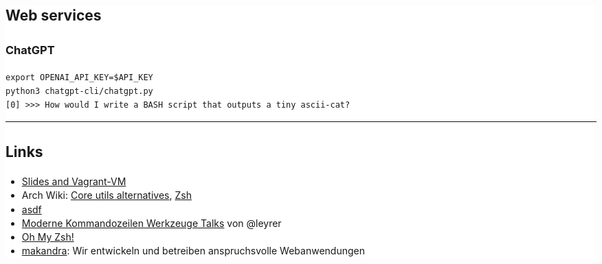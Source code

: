 
## Web services

### ChatGPT

```shell
export OPENAI_API_KEY=$API_KEY
python3 chatgpt-cli/chatgpt.py
[0] >>> How would I write a BASH script that outputs a tiny ascii-cat?
```

---

## Links

- [Slides and Vagrant-VM](https://github.com/vrandr/pimp_my_shell)
- Arch Wiki: [Core utils alternatives](https://wiki.archlinux.org/title/Core_utilities#Alternatives), [Zsh](https://wiki.archlinux.org/title/Zsh)
- [asdf](https://asdf-vm.com/)
- [Moderne Kommandozeilen Werkzeuge Talks](https://media.ccc.de/search/?q=Kommandozeilenwerkzeuge) von @leyrer
- [Oh My Zsh!](https://github.com/ohmyzsh/ohmyzsh/wiki)
- [makandra](https://makandra.de): Wir entwickeln und betreiben anspruchsvolle Webanwendungen
